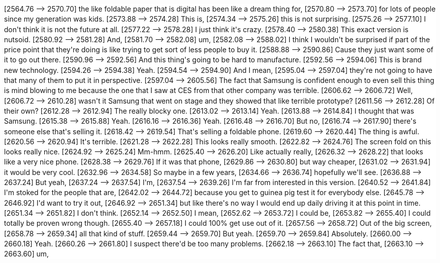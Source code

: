 [2564.76 --> 2570.70]  the like foldable paper that is digital has been like a dream thing for,
[2570.80 --> 2573.70]  for lots of people since my generation was kids.
[2573.88 --> 2574.28]  This is,
[2574.34 --> 2575.26]  this is not surprising.
[2575.26 --> 2577.10]  I don't think it is not the future at all.
[2577.22 --> 2578.28]  I just think it's crazy.
[2578.40 --> 2580.38]  This exact version is nutsoid.
[2580.92 --> 2581.28]  And,
[2581.70 --> 2582.08]  um,
[2582.08 --> 2588.02]  I think I wouldn't be surprised if part of the price point that they're doing is like trying to get sort of less people to buy it.
[2588.88 --> 2590.86]  Cause they just want some of it to go out there.
[2590.96 --> 2592.56]  And this thing's going to be hard to manufacture.
[2592.56 --> 2594.06]  This is brand new technology.
[2594.26 --> 2594.38]  Yeah.
[2594.54 --> 2594.90]  And I mean,
[2595.04 --> 2597.04]  they're not going to have that many of them to put it in perspective.
[2597.04 --> 2605.56]  The fact that Samsung is confident enough to even sell this thing is mind blowing to me because the one that I saw at CES from that other company was terrible.
[2606.62 --> 2606.72]  Well,
[2606.72 --> 2610.28]  wasn't it Samsung that went on stage and they showed that like terrible prototype?
[2611.56 --> 2612.28]  Of their own?
[2612.28 --> 2612.94]  The really blocky one.
[2613.02 --> 2613.14]  Yeah.
[2613.88 --> 2614.84]  I thought that was Samsung.
[2615.38 --> 2615.88]  Yeah.
[2616.16 --> 2616.36]  Yeah.
[2616.48 --> 2616.70]  But no,
[2616.74 --> 2617.90]  there's someone else that's selling it.
[2618.42 --> 2619.54]  That's selling a foldable phone.
[2619.60 --> 2620.44]  The thing is awful.
[2620.56 --> 2620.94]  It's terrible.
[2621.28 --> 2622.28]  This looks really smooth.
[2622.82 --> 2624.76]  The screen fold on this looks really nice.
[2624.92 --> 2625.24]  Mm-hmm.
[2625.40 --> 2626.20]  Like actually really,
[2626.32 --> 2628.22]  that looks like a very nice phone.
[2628.38 --> 2629.76]  If it was that phone,
[2629.86 --> 2630.80]  but way cheaper,
[2631.02 --> 2631.94]  it would be very cool.
[2632.96 --> 2634.58]  So maybe in a few years,
[2634.66 --> 2636.74]  hopefully we'll see.
[2636.88 --> 2637.24]  But yeah,
[2637.24 --> 2637.54]  I'm,
[2637.54 --> 2639.26]  I'm far from interested in this version.
[2640.52 --> 2641.84]  I'm stoked for the people that are,
[2642.02 --> 2644.72]  because you get to guinea pig test it for everybody else.
[2645.78 --> 2646.92]  I'd want to try it out,
[2646.92 --> 2651.34]  but like there's no way I would end up daily driving it at this point in time.
[2651.34 --> 2651.82]  I don't think.
[2652.14 --> 2652.50]  I mean,
[2652.62 --> 2653.72]  I could be,
[2653.82 --> 2655.40]  I could totally be proven wrong though.
[2655.40 --> 2657.18]  I could 100% get use out of it.
[2657.56 --> 2658.72]  Out of the big screen,
[2658.78 --> 2659.34]  all that kind of stuff.
[2659.44 --> 2659.70]  But yeah.
[2659.70 --> 2659.84]  Absolutely.
[2660.00 --> 2660.18]  Yeah.
[2660.26 --> 2661.80]  I suspect there'd be too many problems.
[2662.18 --> 2663.10]  The fact that,
[2663.10 --> 2663.60]  um,